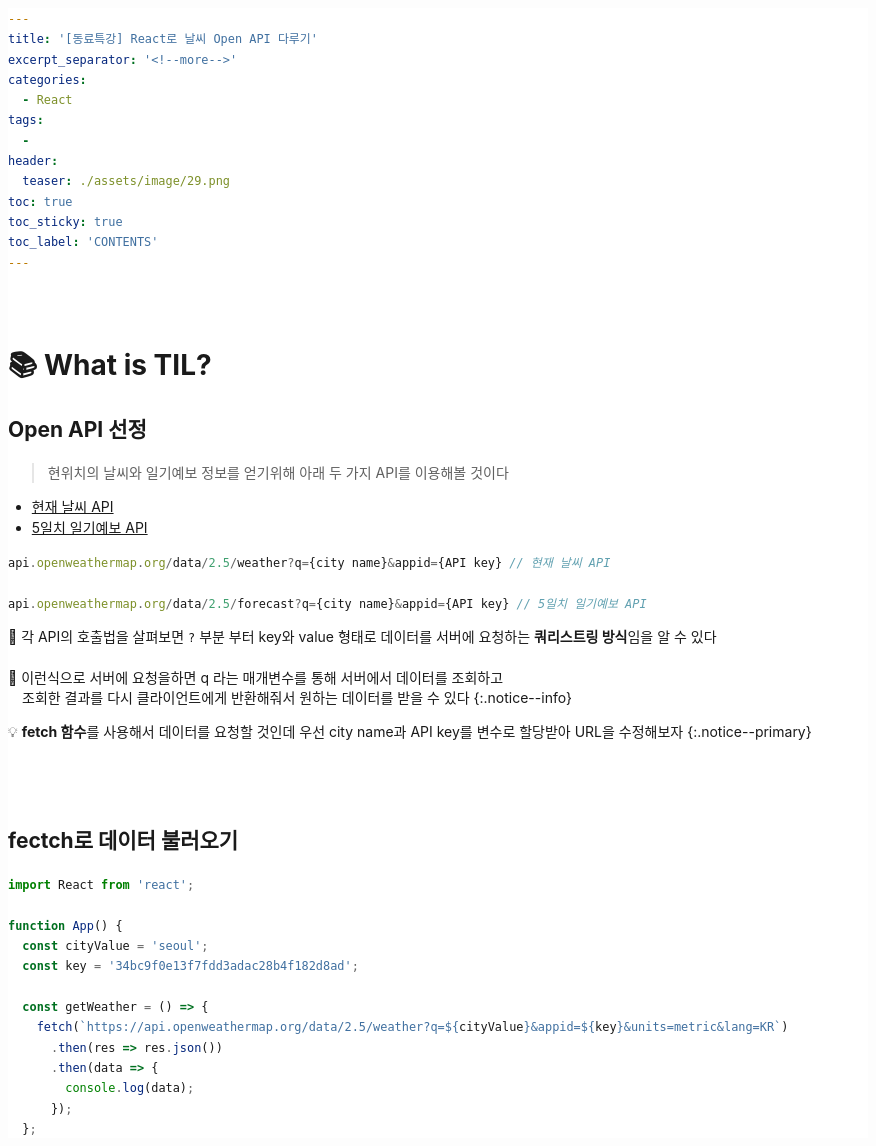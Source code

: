 ```yaml
---
title: '[동료특강] React로 날씨 Open API 다루기'
excerpt_separator: '<!--more-->'
categories:
  - React
tags:
  -
header:
  teaser: ./assets/image/29.png
toc: true
toc_sticky: true
toc_label: 'CONTENTS'
---
```


<br>




# 📚 What is TIL?

## Open API 선정

> 현위치의 날씨와 일기예보 정보를 얻기위해 아래 두 가지 API를 이용해볼 것이다

- [현재 날씨 API](https://openweathermap.org/current)
- [5일치 일기예보 API](https://openweathermap.org/forecast5)

```js
api.openweathermap.org/data/2.5/weather?q={city name}&appid={API key} // 현재 날씨 API

api.openweathermap.org/data/2.5/forecast?q={city name}&appid={API key} // 5일치 일기예보 API
```


🔎 각 API의 호출법을 살펴보면 `?` 부분 부터 key와 value 형태로 데이터를 서버에 요청하는 **쿼리스트링 방식**임을 알 수 있다  
<br>
🔎 이런식으로 서버에 요청을하면 q 라는 매개변수를 통해 서버에서 데이터를 조회하고   
&emsp;조회한 결과를 다시 클라이언트에게 반환해줘서 원하는 데이터를 받을 수 있다
{:.notice--info}

💡 **fetch 함수**를 사용해서 데이터를 요청할 것인데 우선 city name과 API key를 변수로 할당받아 URL을 수정해보자
{:.notice--primary}

<br>
<br>

## fectch로 데이터 불러오기

```js
import React from 'react';

function App() {
  const cityValue = 'seoul';
  const key = '34bc9f0e13f7fdd3adac28b4f182d8ad';

  const getWeather = () => {
    fetch(`https://api.openweathermap.org/data/2.5/weather?q=${cityValue}&appid=${key}&units=metric&lang=KR`)
      .then(res => res.json())
      .then(data => {
        console.log(data);
      });
  };

```